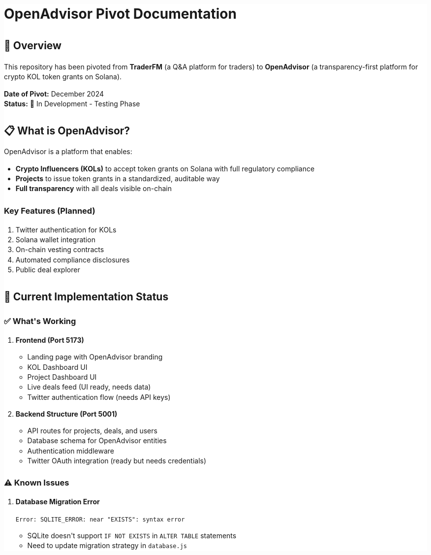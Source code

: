 # OpenAdvisor Pivot Documentation

## 🎯 Overview

This repository has been pivoted from **TraderFM** (a Q&A platform for traders) to **OpenAdvisor** (a transparency-first platform for crypto KOL token grants on Solana).

**Date of Pivot:** December 2024  
**Status:** 🚧 In Development - Testing Phase

## 📋 What is OpenAdvisor?

OpenAdvisor is a platform that enables:
- **Crypto Influencers (KOLs)** to accept token grants on Solana with full regulatory compliance
- **Projects** to issue token grants in a standardized, auditable way
- **Full transparency** with all deals visible on-chain

### Key Features (Planned)
1. Twitter authentication for KOLs
2. Solana wallet integration
3. On-chain vesting contracts
4. Automated compliance disclosures
5. Public deal explorer

## 🔄 Current Implementation Status

### ✅ What's Working

1. **Frontend (Port 5173)**
   - Landing page with OpenAdvisor branding
   - KOL Dashboard UI
   - Project Dashboard UI
   - Live deals feed (UI ready, needs data)
   - Twitter authentication flow (needs API keys)

2. **Backend Structure (Port 5001)**
   - API routes for projects, deals, and users
   - Database schema for OpenAdvisor entities
   - Authentication middleware
   - Twitter OAuth integration (ready but needs credentials)

### ⚠️ Known Issues

1. **Database Migration Error**
   ```
   Error: SQLITE_ERROR: near "EXISTS": syntax error
   ```
   - SQLite doesn't support `IF NOT EXISTS` in `ALTER TABLE` statements
   - Need to update migration strategy in `database.js`
